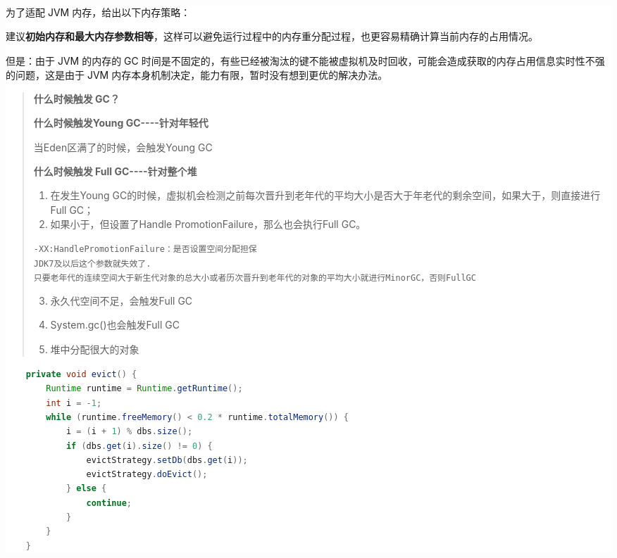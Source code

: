 为了适配 JVM 内存，给出以下内存策略：

建议**初始内存和最大内存参数相等**，这样可以避免运行过程中的内存重分配过程，也更容易精确计算当前内存的占用情况。

但是：由于 JVM 的内存的 GC 时间是不固定的，有些已经被淘汰的键不能被虚拟机及时回收，可能会造成获取的内存占用信息实时性不强的问题，这是由于 JVM 内存本身机制决定，能力有限，暂时没有想到更优的解决办法。

> **什么时候触发 GC？**
>
> **什么时候触发Young GC----针对年轻代**
>
>当Eden区满了的时候，会触发Young GC
>
> **什么时候触发 Full GC----针对整个堆**
>
>1. 在发生Young GC的时候，虚拟机会检测之前每次晋升到老年代的平均大小是否大于年老代的剩余空间，如果大于，则直接进行Full GC；
>2. 如果小于，但设置了Handle PromotionFailure，那么也会执行Full GC。
>
>```javascript
>-XX:HandlePromotionFailure：是否设置空间分配担保
>JDK7及以后这个参数就失效了.
>只要老年代的连续空间大于新生代对象的总大小或者历次晋升到老年代的对象的平均大小就进行MinorGC，否则FullGC
>```
>
>3. 永久代空间不足，会触发Full GC
>
>4. System.gc()也会触发Full GC
>
>5. 堆中分配很大的对象
>
>

```java
    private void evict() {
        Runtime runtime = Runtime.getRuntime();
        int i = -1;
        while (runtime.freeMemory() < 0.2 * runtime.totalMemory()) {
            i = (i + 1) % dbs.size();
            if (dbs.get(i).size() != 0) {
                evictStrategy.setDb(dbs.get(i));
                evictStrategy.doEvict();
            } else {
                continue;
            }
        }
    }
```

